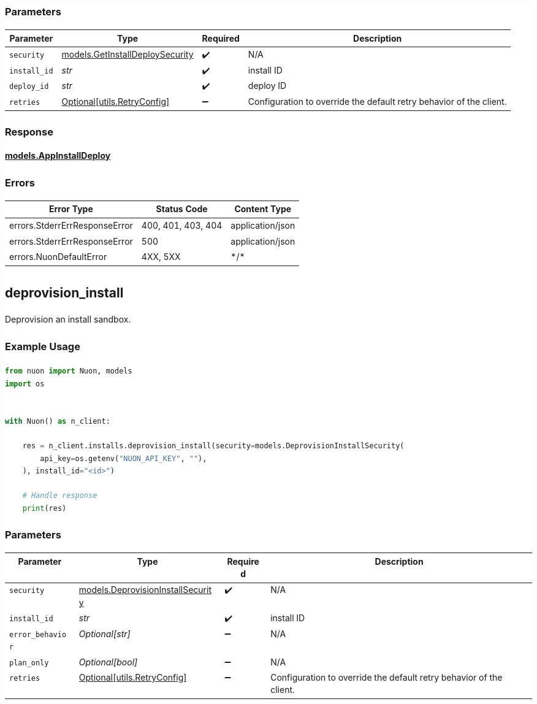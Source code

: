 ### Parameters

| Parameter                                                                   | Type                                                                        | Required                                                                    | Description                                                                 |
| --------------------------------------------------------------------------- | --------------------------------------------------------------------------- | --------------------------------------------------------------------------- | --------------------------------------------------------------------------- |
| `security`                                                                  | [models.GetInstallDeploySecurity](../../models/getinstalldeploysecurity.md) | :heavy_check_mark:                                                          | N/A                                                                         |
| `install_id`                                                                | *str*                                                                       | :heavy_check_mark:                                                          | install ID                                                                  |
| `deploy_id`                                                                 | *str*                                                                       | :heavy_check_mark:                                                          | deploy ID                                                                   |
| `retries`                                                                   | [Optional[utils.RetryConfig]](../../models/utils/retryconfig.md)            | :heavy_minus_sign:                                                          | Configuration to override the default retry behavior of the client.         |

### Response

**[models.AppInstallDeploy](../../models/appinstalldeploy.md)**

### Errors

| Error Type                    | Status Code                   | Content Type                  |
| ----------------------------- | ----------------------------- | ----------------------------- |
| errors.StderrErrResponseError | 400, 401, 403, 404            | application/json              |
| errors.StderrErrResponseError | 500                           | application/json              |
| errors.NuonDefaultError       | 4XX, 5XX                      | \*/\*                         |

## deprovision_install

Deprovision an install sandbox.


### Example Usage


```python
from nuon import Nuon, models
import os


with Nuon() as n_client:

    res = n_client.installs.deprovision_install(security=models.DeprovisionInstallSecurity(
        api_key=os.getenv("NUON_API_KEY", ""),
    ), install_id="<id>")

    # Handle response
    print(res)

```

### Parameters

| Parameter                                                                       | Type                                                                            | Required                                                                        | Description                                                                     |
| ------------------------------------------------------------------------------- | ------------------------------------------------------------------------------- | ------------------------------------------------------------------------------- | ------------------------------------------------------------------------------- |
| `security`                                                                      | [models.DeprovisionInstallSecurity](../../models/deprovisioninstallsecurity.md) | :heavy_check_mark:                                                              | N/A                                                                             |
| `install_id`                                                                    | *str*                                                                           | :heavy_check_mark:                                                              | install ID                                                                      |
| `error_behavior`                                                                | *Optional[str]*                                                                 | :heavy_minus_sign:                                                              | N/A                                                                             |
| `plan_only`                                                                     | *Optional[bool]*                                                                | :heavy_minus_sign:                                                              | N/A                                                                             |
| `retries`                                                                       | [Optional[utils.RetryConfig]](../../models/utils/retryconfig.md)                | :heavy_minus_sign:                                                              | Configuration to override the default retry behavior of the client.             |

